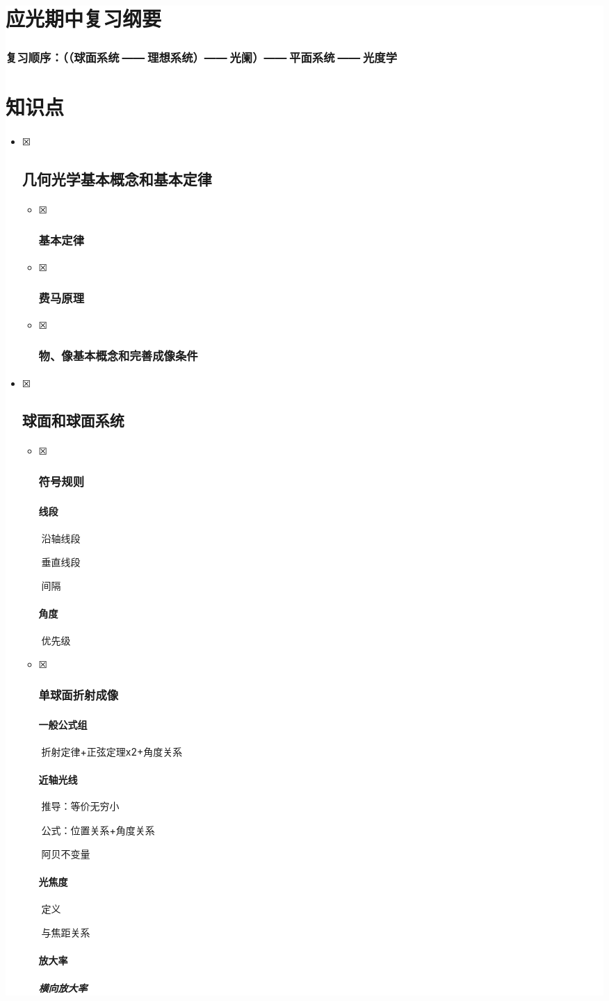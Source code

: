 # 应光期中复习纲要



### 复习顺序：（（球面系统 —— 理想系统）—— 光阑）—— 平面系统 —— 光度学



# 知识点

- [x] ## 几何光学基本概念和基本定律

  - [x] ### 基本定律

  - [x] ### 费马原理

  - [x] ### 物、像基本概念和完善成像条件

- [x] ## 球面和球面系统

  - [x] ### 符号规则

    #### 	线段

    ​		沿轴线段

    ​		垂直线段

    ​		间隔

    #### 	角度

    ​		优先级

  - [x] ### 单球面折射成像

    #### 	一般公式组

    ​		折射定律+正弦定理x2+角度关系

    #### 	近轴光线

    ​		推导：等价无穷小

    ​		公式：位置关系+角度关系

    ​		阿贝不变量

    #### 	光焦度

    ​		定义

    ​		与焦距关系

    #### 	放大率

    ##### 		横向放大率
